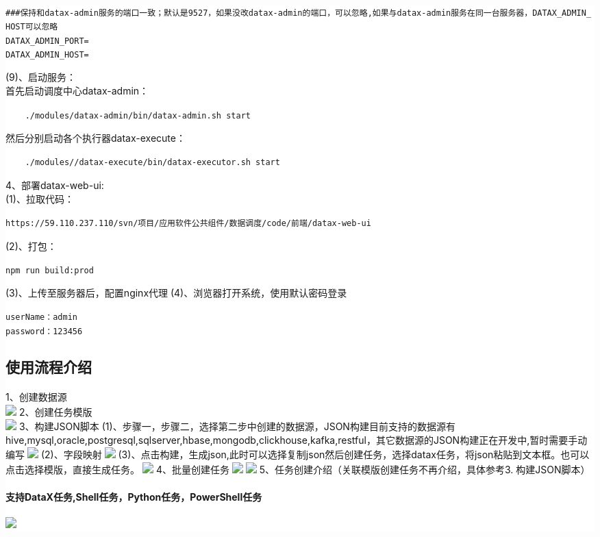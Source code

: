 ```
###保持和datax-admin服务的端口一致；默认是9527，如果没改datax-admin的端口，可以忽略,如果与datax-admin服务在同一台服务器，DATAX_ADMIN_HOST可以忽略  
DATAX_ADMIN_PORT=  
DATAX_ADMIN_HOST=  
```
(9)、启动服务：  
首先启动调度中心datax-admin：  
````
	./modules/datax-admin/bin/datax-admin.sh start
````  
然后分别启动各个执行器datax-execute：    
````
	./modules//datax-execute/bin/datax-executor.sh start
````  
4、部署datax-web-ui:  
(1)、拉取代码：  
````
https://59.110.237.110/svn/项目/应用软件公共组件/数据调度/code/前端/datax-web-ui  
````  
(2)、打包：  
````
npm run build:prod
````  
(3)、上传至服务器后，配置nginx代理
(4)、浏览器打开系统，使用默认密码登录  
```
userName：admin  
password：123456
```
## 使用流程介绍
1、创建数据源  
![](https://datax-web.oss-cn-hangzhou.aliyuncs.com/doc/add_datasource.png)
2、创建任务模版  
![](https://datax-web.oss-cn-hangzhou.aliyuncs.com/doc/template_list.png)
3、构建JSON脚本
(1)、步骤一，步骤二，选择第二步中创建的数据源，JSON构建目前支持的数据源有hive,mysql,oracle,postgresql,sqlserver,hbase,mongodb,clickhouse,kafka,restful，其它数据源的JSON构建正在开发中,暂时需要手动编写
![](https://datax-web.oss-cn-hangzhou.aliyuncs.com/doc/build.png)
(2)、字段映射
![](https://datax-web.oss-cn-hangzhou.aliyuncs.com/doc/mapping.png)
(3)、点击构建，生成json,此时可以选择复制json然后创建任务，选择datax任务，将json粘贴到文本框。也可以点击选择模版，直接生成任务。
![](https://datax-web.oss-cn-hangzhou.aliyuncs.com/doc/select_template.png)
4、批量创建任务
![](https://datax-web.oss-cn-hangzhou.aliyuncs.com/doc/batch_build_r.png)
![](https://datax-web.oss-cn-hangzhou.aliyuncs.com/doc/batch_build_w.png)
5、任务创建介绍（关联模版创建任务不再介绍，具体参考3. 构建JSON脚本）
#### 支持DataX任务,Shell任务，Python任务，PowerShell任务
![](https://datax-web.oss-cn-hangzhou.aliyuncs.com/doc/datax.png)
